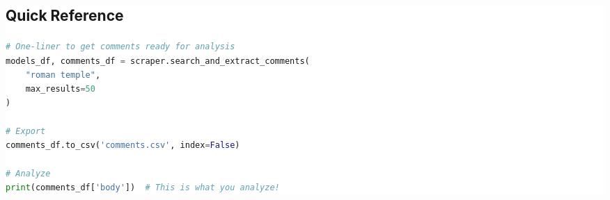 
## Quick Reference

```python
# One-liner to get comments ready for analysis
models_df, comments_df = scraper.search_and_extract_comments(
    "roman temple", 
    max_results=50
)

# Export
comments_df.to_csv('comments.csv', index=False)

# Analyze
print(comments_df['body'])  # This is what you analyze!
```
